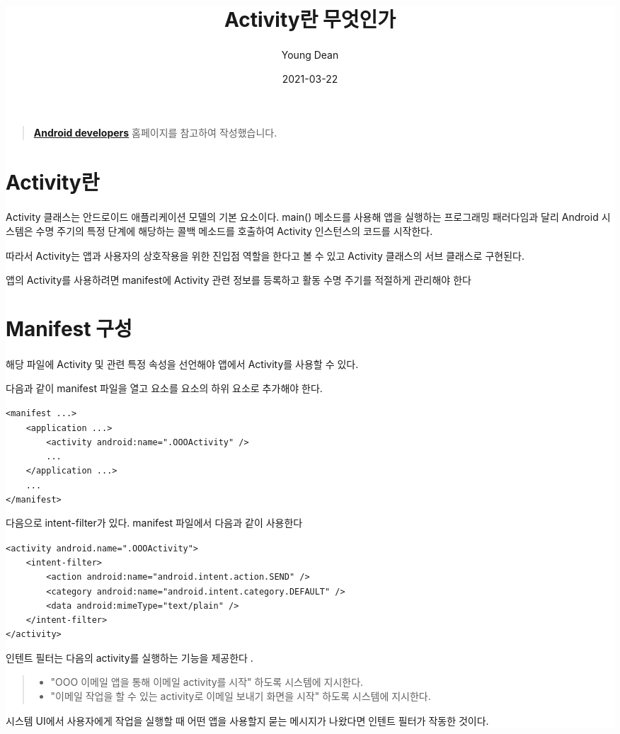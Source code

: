 ﻿---
title: "Activity란 무엇인가"
author: Young Dean
date: 2021-03-22
categories: [Android]
tags: [Android]
toc: true
toc_sticky: true
---

> **[Android developers](https://developer.android.com/)** 홈페이지를 참고하여 작성했습니다.  

# Activity란

Activity 클래스는 안드로이드 애플리케이션 모델의 기본 요소이다. main() 메소드를 사용해 앱을 실행하는 프로그래밍 패러다임과 달리 Android 시스템은 수명 주기의 특정 단계에 해당하는 콜백 메소드를 호출하여 Activity 인스턴스의 코드를 시작한다. 

따라서 Activity는 앱과 사용자의 상호작용을 위한 진입점 역할을 한다고 볼 수 있고 Activity 클래스의 서브 클래스로 구현된다. 

앱의 Activity를 사용하려면 manifest에 Activity 관련 정보를 등록하고 활동 수명 주기를 적절하게 관리해야 한다

# Manifest 구성

해당 파일에 Activity 및 관련 특정 속성을 선언해야 앱에서 Activity를 사용할 수 있다. 

다음과 같이 manifest 파일을 열고 <activity> 요소를 <application> 요소의 하위 요소로 추가해야 한다.

```
<manifest ...>
	<application ...>
		<activity android:name=".OOOActivity" />
		...
	</application ...>
	...
</manifest>
```

다음으로 intent-filter가 있다. manifest 파일에서 다음과 같이 사용한다

```
<activity android.name=".OOOActivity">
	<intent-filter>
		<action android:name="android.intent.action.SEND" />
		<category android:name="android.intent.category.DEFAULT" />
		<data android:mimeType="text/plain" />
	</intent-filter>
</activity>
```
인텐트 필터는 다음의 activity를 실행하는 기능을 제공한다 .

>- "OOO 이메일 앱을 통해 이메일 activity를 시작" 하도록 시스템에 지시한다.
> - "이메일 작업을 할 수 있는 activity로 이메일 보내기 화면을 시작" 하도록 시스템에 지시한다.

시스템 UI에서 사용자에게 작업을 실행할 때 어떤 앱을 사용할지 묻는 메시지가 나왔다면 인텐트 필터가 작동한 것이다. 
